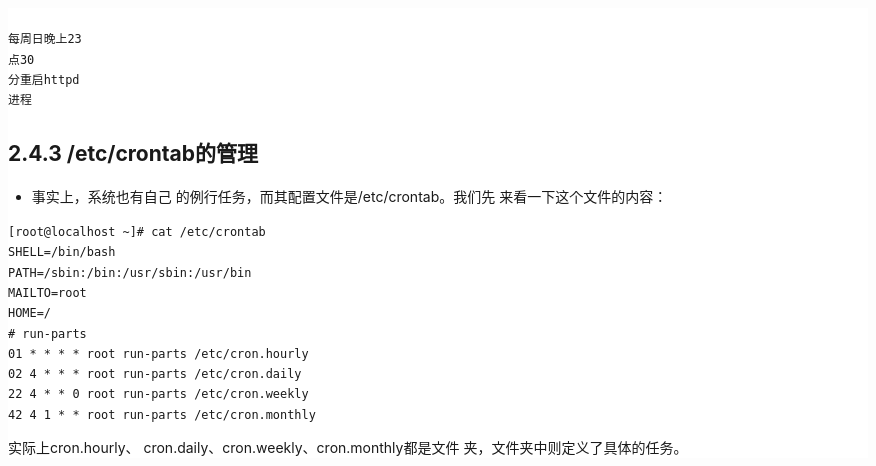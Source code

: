 ```

每周日晚上23
点30
分重启httpd
进程
```

## 2.4.3 /etc/crontab的管理

* 事实上，系统也有自己
的例行任务，而其配置文件是/etc/crontab。我们先
来看一下这个文件的内容：
```
[root@localhost ~]# cat /etc/crontab
SHELL=/bin/bash
PATH=/sbin:/bin:/usr/sbin:/usr/bin
MAILTO=root
HOME=/
# run-parts
01 * * * * root run-parts /etc/cron.hourly
02 4 * * * root run-parts /etc/cron.daily
22 4 * * 0 root run-parts /etc/cron.weekly
42 4 1 * * root run-parts /etc/cron.monthly
```
实际上cron.hourly、
cron.daily、cron.weekly、cron.monthly都是文件
夹，文件夹中则定义了具体的任务。











